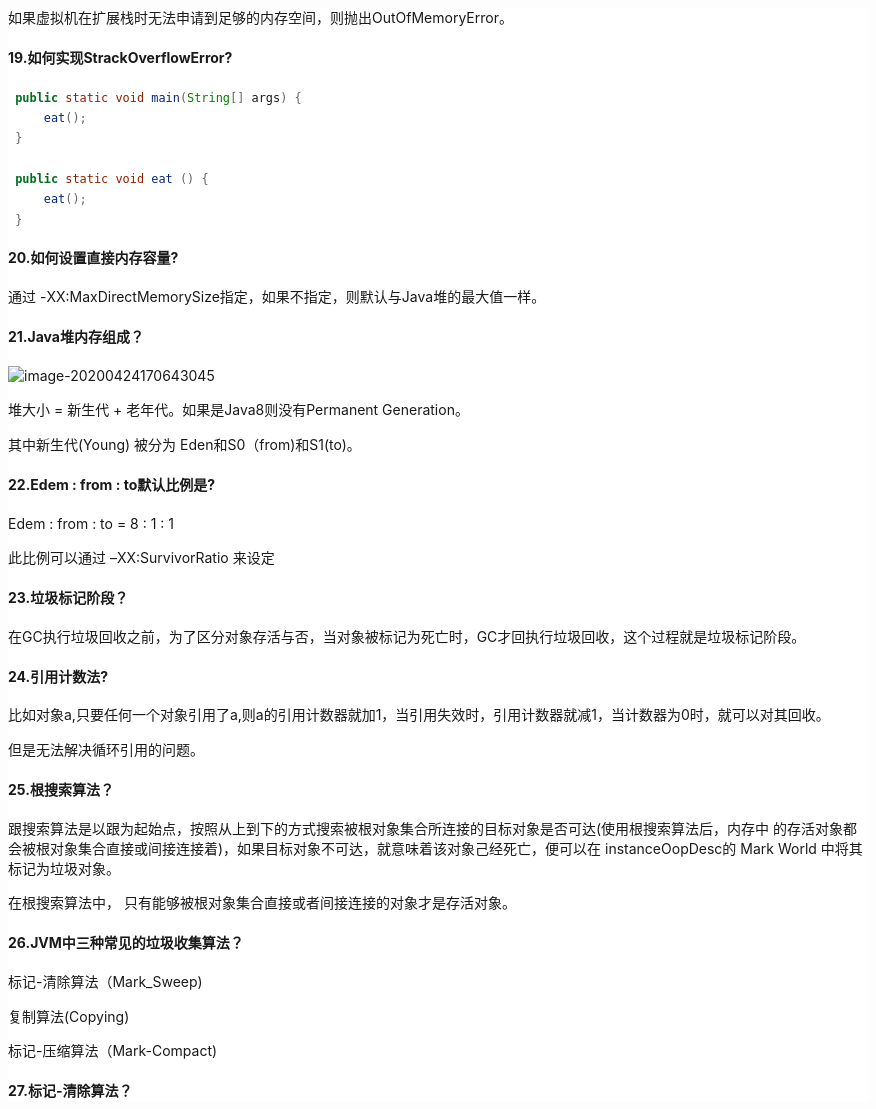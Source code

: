 如果虚拟机在扩展栈时无法申请到足够的内存空间，则抛出OutOfMemoryError。 

#### 19.如何实现StrackOverflowError?

```java
 public static void main(String[] args) {
     eat();
 }

 public static void eat () {
     eat();
 }
```

#### 20.如何设置直接内存容量?

通过 -XX:MaxDirectMemorySize指定，如果不指定，则默认与Java堆的最大值一样。

#### 21.Java堆内存组成？

![image-20200424170643045](https://gitee.com/yizhibuerdai/Imagetools/raw/master/images/image-20200424170643045.png)

堆大小 = 新生代 + 老年代。如果是Java8则没有Permanent Generation。

其中新生代(Young) 被分为 Eden和S0（from)和S1(to)。

#### 22.Edem : from : to默认比例是?

Edem : from : to = 8 : 1 : 1

此比例可以通过 –XX:SurvivorRatio 来设定 

#### 23.垃圾标记阶段？

在GC执行垃圾回收之前，为了区分对象存活与否，当对象被标记为死亡时，GC才回执行垃圾回收，这个过程就是垃圾标记阶段。

#### 24.引用计数法?

比如对象a,只要任何一个对象引用了a,则a的引用计数器就加1，当引用失效时，引用计数器就减1，当计数器为0时，就可以对其回收。

但是无法解决循环引用的问题。

#### 25.根搜索算法？

跟搜索算法是以跟为起始点，按照从上到下的方式搜索被根对象集合所连接的目标对象是否可达(使用根搜索算法后，内存中 的存活对象都会被根对象集合直接或间接连接着)，如果目标对象不可达，就意味着该对象己经死亡，便可以在 instanceOopDesc的 Mark World 中将其标记为垃圾对象。

在根搜索算法中， 只有能够被根对象集合直接或者间接连接的对象才是存活对象。

#### 26.JVM中三种常见的垃圾收集算法？

标记-清除算法（Mark_Sweep)

复制算法(Copying)

标记-压缩算法（Mark-Compact)

#### 27.标记-清除算法？
